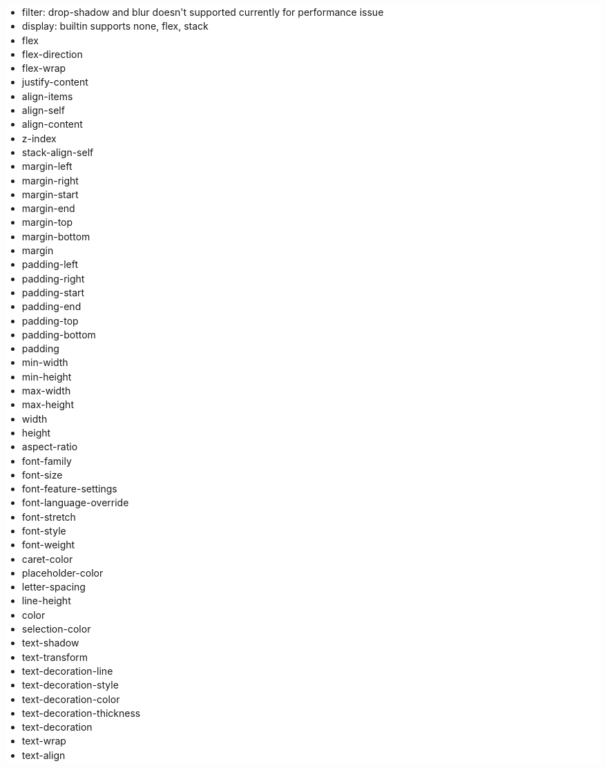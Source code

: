 - filter: drop-shadow and blur doesn't supported currently for performance issue
- display: builtin supports none, flex, stack
- flex
- flex-direction
- flex-wrap
- justify-content
- align-items
- align-self
- align-content
- z-index
- stack-align-self
- margin-left
- margin-right
- margin-start
- margin-end
- margin-top
- margin-bottom
- margin
- padding-left
- padding-right
- padding-start
- padding-end
- padding-top
- padding-bottom
- padding
- min-width
- min-height
- max-width
- max-height
- width
- height
- aspect-ratio
- font-family
- font-size
- font-feature-settings
- font-language-override
- font-stretch
- font-style
- font-weight
- caret-color
- placeholder-color
- letter-spacing
- line-height
- color
- selection-color
- text-shadow
- text-transform
- text-decoration-line
- text-decoration-style
- text-decoration-color
- text-decoration-thickness
- text-decoration
- text-wrap
- text-align
